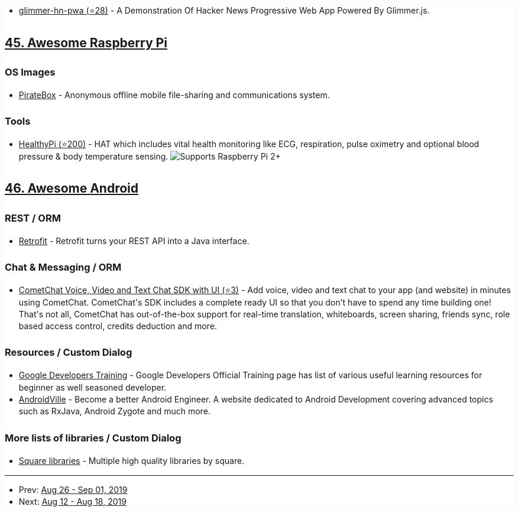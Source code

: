 *   [glimmer-hn-pwa (⭐28)](https://github.com/mhadaily/glimmer-hn-pwa) - A Demonstration Of Hacker News Progressive Web App Powered By Glimmer.js.

## [45. Awesome Raspberry Pi](/content/thibmaek/awesome-raspberry-pi/week/README.md)

### OS Images

*   [PirateBox](https://piratebox.cc/doku.php?id=raspberry_pi:diy) - Anonymous offline mobile file-sharing and communications system.

### Tools

*   [HealthyPi (⭐200)](https://github.com/Protocentral/protocentral-healthypi-v3) - HAT which includes vital health monitoring like ECG, respiration, pulse oximetry and optional blood pressure & body temperature sensing. ![Supports Raspberry Pi 2+](https://github.com/thibmaek/awesome-raspberry-pi/raw/main/media/badges/rpi-2+.png)

## [46. Awesome Android](/content/JStumpp/awesome-android/week/README.md)

### REST / ORM

*   [Retrofit](https://square.github.io/retrofit/) - Retrofit turns your REST API into a Java interface.

### Chat & Messaging / ORM

*   [CometChat Voice, Video and Text Chat SDK with UI (⭐3)](https://github.com/cometchat-go/android-chat-sdk-demo) - Add voice, video and text chat to your app (and website) in minutes using CometChat. CometChat's SDK includes a complete ready UI so that you don't have to spend any time building one! That's not all, CometChat has out-of-the-box support for real-time translation, whiteboards, screen sharing, friends sync, role based access control, credits deduction and more.

### Resources / Custom Dialog

*   [Google Developers Training](https://developer.android.com/courses/) -  Google Developers Official Training page has list of various useful learning resources for beginner as well seasoned developer.
*   [AndroidVille](https://ayusch.com/) - Become a better Android Engineer. A website dedicated to Android Development covering advanced topics such as RxJava, Android Zygote and much more.

### More lists of libraries / Custom Dialog

*   [Square libraries](https://square.github.io/) - Multiple high quality libraries by square.

---

- Prev: [Aug 26 - Sep 01, 2019](/content/2019/34/README.md)
- Next: [Aug 12 - Aug 18, 2019](/content/2019/32/README.md)